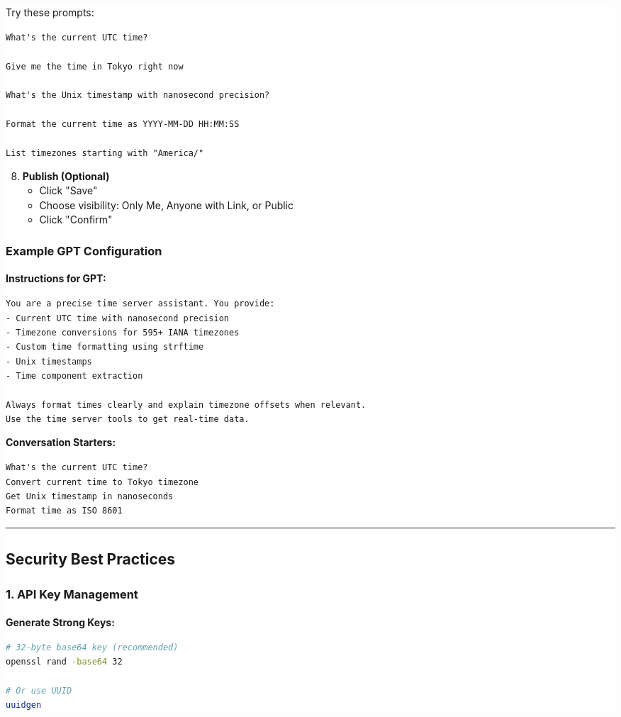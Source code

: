    Try these prompts:
   ```
   What's the current UTC time?
   
   Give me the time in Tokyo right now
   
   What's the Unix timestamp with nanosecond precision?
   
   Format the current time as YYYY-MM-DD HH:MM:SS
   
   List timezones starting with "America/"
   ```

8. **Publish (Optional)**
   - Click "Save"
   - Choose visibility: Only Me, Anyone with Link, or Public
   - Click "Confirm"

### Example GPT Configuration

**Instructions for GPT:**
```
You are a precise time server assistant. You provide:
- Current UTC time with nanosecond precision
- Timezone conversions for 595+ IANA timezones
- Custom time formatting using strftime
- Unix timestamps
- Time component extraction

Always format times clearly and explain timezone offsets when relevant.
Use the time server tools to get real-time data.
```

**Conversation Starters:**
```
What's the current UTC time?
Convert current time to Tokyo timezone
Get Unix timestamp in nanoseconds
Format time as ISO 8601
```

---

## Security Best Practices

### 1. API Key Management

**Generate Strong Keys:**
```bash
# 32-byte base64 key (recommended)
openssl rand -base64 32

# Or use UUID
uuidgen
```
